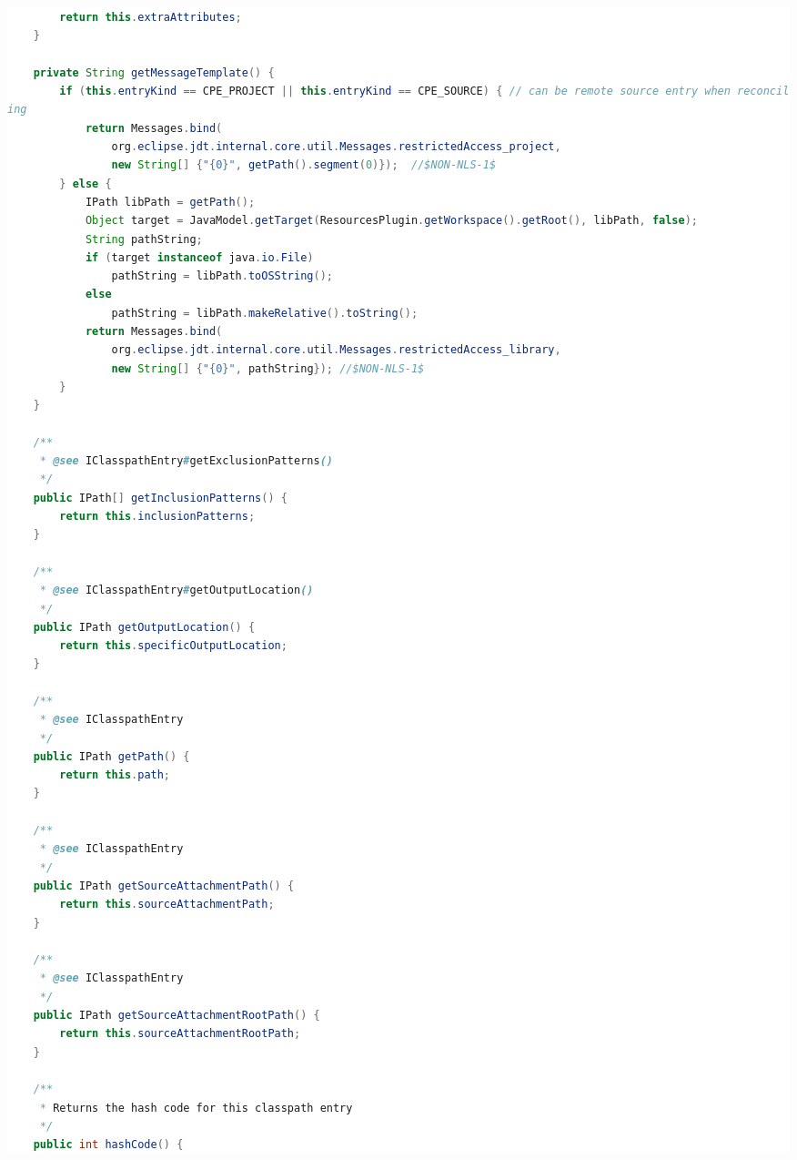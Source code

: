 ```java
		return this.extraAttributes;
	}
	
	private String getMessageTemplate() {
		if (this.entryKind == CPE_PROJECT || this.entryKind == CPE_SOURCE) { // can be remote source entry when reconciling
			return Messages.bind(
				org.eclipse.jdt.internal.core.util.Messages.restrictedAccess_project,
				new String[] {"{0}", getPath().segment(0)});  //$NON-NLS-1$
		} else {
			IPath libPath = getPath();
			Object target = JavaModel.getTarget(ResourcesPlugin.getWorkspace().getRoot(), libPath, false);
			String pathString;
			if (target instanceof java.io.File)
				pathString = libPath.toOSString();
			else
				pathString = libPath.makeRelative().toString();
			return Messages.bind(
				org.eclipse.jdt.internal.core.util.Messages.restrictedAccess_library,
				new String[] {"{0}", pathString}); //$NON-NLS-1$ 
		}
	}

	/**
	 * @see IClasspathEntry#getExclusionPatterns()
	 */
	public IPath[] getInclusionPatterns() {
		return this.inclusionPatterns;
	}

	/**
	 * @see IClasspathEntry#getOutputLocation()
	 */
	public IPath getOutputLocation() {
		return this.specificOutputLocation;
	}

	/**
	 * @see IClasspathEntry
	 */
	public IPath getPath() {
		return this.path;
	}
	
	/**
	 * @see IClasspathEntry
	 */
	public IPath getSourceAttachmentPath() {
		return this.sourceAttachmentPath;
	}

	/**
	 * @see IClasspathEntry
	 */
	public IPath getSourceAttachmentRootPath() {
		return this.sourceAttachmentRootPath;
	}

	/**
	 * Returns the hash code for this classpath entry
	 */
	public int hashCode() {
```